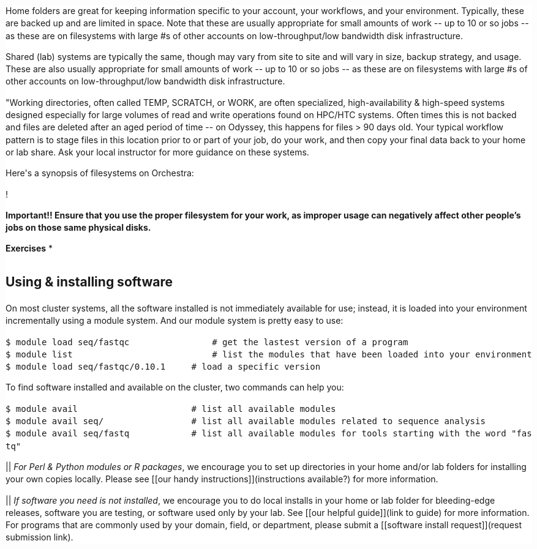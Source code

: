 Home folders are great for keeping information specific to your account, your workflows, and your environment. Typically, these are backed up and are limited in space. Note that these are usually appropriate for small amounts of work -- up to 10 or so jobs -- as these are on filesystems with large #s of other accounts on low-throughput/low bandwidth disk infrastructure.

Shared (lab) systems are typically the same, though may vary from site to site and will vary in size, backup strategy, and usage. These are also usually appropriate for small amounts of work -- up to 10 or so jobs -- as these are on filesystems with large #s of other accounts on low-throughput/low bandwidth disk infrastructure.

"Working directories, often called TEMP, SCRATCH, or WORK, are often specialized, high-availability & high-speed systems designed especially for large volumes of read and write operations found on HPC/HTC systems. Often times this is not backed and files are deleted after an aged period of time -- on Odyssey, this happens for files > 90 days old. Your typical workflow pattern is to stage files in this location prior to or part of your job, do your work, and then copy your final data back to your home or lab share. Ask your local instructor for more guidance on these systems.

Here's a synopsis of filesystems on Orchestra:

!

**Important!! Ensure that you use the proper filesystem for your work, as improper usage can negatively affect other people’s jobs on those same physical disks.**

**Exercises**
* 

## Using & installing software

On most cluster systems, all the software installed is not immediately available for use;
instead, it is loaded into your environment incrementally using a module system. And our module system is pretty easy to use:

<pre>
$ module load seq/fastqc				# get the lastest version of a program
$ module list							# list the modules that have been loaded into your environment
$ module load seq/fastqc/0.10.1		# load a specific version
</pre>

To find software installed and available on the cluster, two commands can help you:

<pre>
$ module avail						# list all available modules
$ module avail seq/					# list all available modules related to sequence analysis
$ module avail seq/fastq			# list all available modules for tools starting with the word "fastq"
</pre>

|| *For Perl & Python modules or R packages*, we encourage you to set up directories in your
home and/or lab folders for installing your own copies locally. Please see [[our handy
instructions]](instructions available?) for more information.

|| *If software you need is not installed*, we encourage you to do local installs in your home
or lab folder for bleeding-edge releases, software you are testing, or software used
only by your lab. See [[our helpful guide]](link to guide) for more information. For programs that are commonly used by your domain, field, or department, please submit a 
[[software install request]](request submission link).
